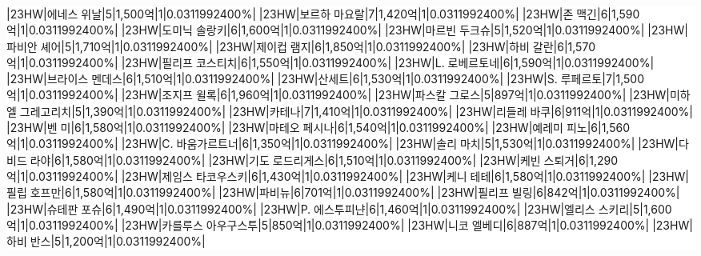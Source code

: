 |23HW|에네스 위날|5|1,500억|1|0.0311992400%|
|23HW|보르하 마요랄|7|1,420억|1|0.0311992400%|
|23HW|존 맥긴|6|1,590억|1|0.0311992400%|
|23HW|도미닉 솔랑키|6|1,600억|1|0.0311992400%|
|23HW|마르빈 두크슈|5|1,520억|1|0.0311992400%|
|23HW|파비안 셰어|5|1,710억|1|0.0311992400%|
|23HW|제이컵 램지|6|1,850억|1|0.0311992400%|
|23HW|하비 갈란|6|1,570억|1|0.0311992400%|
|23HW|필리프 코스티치|6|1,550억|1|0.0311992400%|
|23HW|L. 로베르토네|6|1,590억|1|0.0311992400%|
|23HW|브라이스 멘데스|6|1,510억|1|0.0311992400%|
|23HW|산세트|6|1,530억|1|0.0311992400%|
|23HW|S. 루페르토|7|1,500억|1|0.0311992400%|
|23HW|조지프 윌록|6|1,960억|1|0.0311992400%|
|23HW|파스칼 그로스|5|897억|1|0.0311992400%|
|23HW|미하엘 그레고리치|5|1,390억|1|0.0311992400%|
|23HW|카테나|7|1,410억|1|0.0311992400%|
|23HW|리들레 바쿠|6|911억|1|0.0311992400%|
|23HW|벤 미|6|1,580억|1|0.0311992400%|
|23HW|마테오 페시나|6|1,540억|1|0.0311992400%|
|23HW|예레미 피노|6|1,560억|1|0.0311992400%|
|23HW|C. 바움가르트너|6|1,350억|1|0.0311992400%|
|23HW|솔리 마치|5|1,530억|1|0.0311992400%|
|23HW|다비드 라야|6|1,580억|1|0.0311992400%|
|23HW|기도 로드리게스|6|1,510억|1|0.0311992400%|
|23HW|케빈 스퇴거|6|1,290억|1|0.0311992400%|
|23HW|제임스 타코우스키|6|1,430억|1|0.0311992400%|
|23HW|케니 테테|6|1,580억|1|0.0311992400%|
|23HW|필립 호프만|6|1,580억|1|0.0311992400%|
|23HW|파비뉴|6|701억|1|0.0311992400%|
|23HW|필리프 빌링|6|842억|1|0.0311992400%|
|23HW|슈테판 포슈|6|1,490억|1|0.0311992400%|
|23HW|P. 에스투피냔|6|1,460억|1|0.0311992400%|
|23HW|엘리스 스키리|5|1,600억|1|0.0311992400%|
|23HW|카를루스 아우구스투|5|850억|1|0.0311992400%|
|23HW|니코 엘베디|6|887억|1|0.0311992400%|
|23HW|하비 반스|5|1,200억|1|0.0311992400%|